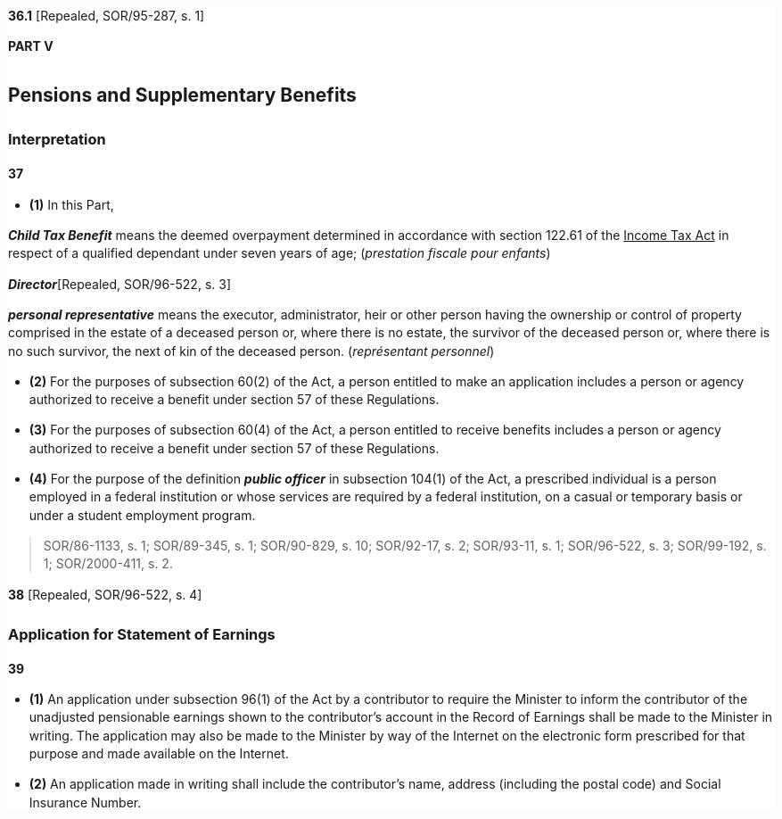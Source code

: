 


**36.1** [Repealed, SOR/95-287, s. 1]




**PART V** 
## Pensions and Supplementary Benefits



### Interpretation


**37** 

- **(1)** In this Part,

***Child Tax Benefit*** means the deemed overpayment determined in accordance with section 122.61 of the [Income Tax Act](/en/Acts/Statutes%20of%20Canada/1985/c.%201%20(5th%20Supp.).md) in respect of a qualified dependant under seven years of age; (*prestation fiscale pour enfants*)

***Director***[Repealed, SOR/96-522, s. 3]

***personal representative*** means the executor, administrator, heir or other person having the ownership or control of property comprised in the estate of a deceased person or, where there is no estate, the survivor of the deceased person or, where there is no such survivor, the next of kin of the deceased person. (*représentant personnel*)

- **(2)** For the purposes of subsection 60(2) of the Act, a person entitled to make an application includes a person or agency authorized to receive a benefit under section 57 of these Regulations.

- **(3)** For the purposes of subsection 60(4) of the Act, a person entitled to receive benefits includes a person or agency authorized to receive a benefit under section 57 of these Regulations.

- **(4)** For the purpose of the definition ***public officer*** in subsection 104(1) of the Act, a prescribed individual is a person employed in a federal institution or whose services are required by a federal institution, on a casual or temporary basis or under a student employment program.
> SOR/86-1133, s. 1; SOR/89-345, s. 1; SOR/90-829, s. 10; SOR/92-17, s. 2; SOR/93-11, s. 1; SOR/96-522, s. 3; SOR/99-192, s. 1; SOR/2000-411, s. 2.




**38** [Repealed, SOR/96-522, s. 4]




### Application for Statement of Earnings


**39** 

- **(1)** An application under subsection 96(1) of the Act by a contributor to require the Minister to inform the contributor of the unadjusted pensionable earnings shown to the contributor’s account in the Record of Earnings shall be made to the Minister in writing. The application may also be made to the Minister by way of the Internet on the electronic form prescribed for that purpose and made available on the Internet.

- **(2)** An application made in writing shall include the contributor’s name, address (including the postal code) and Social Insurance Number.
